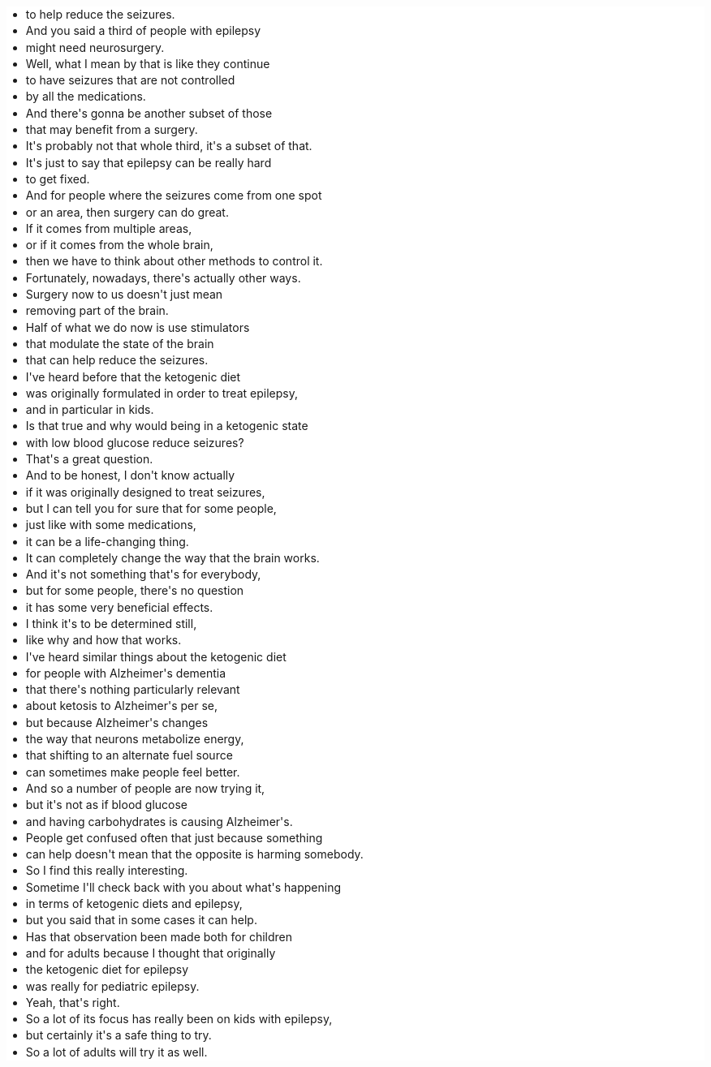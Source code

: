 *  to help reduce the seizures.
*  And you said a third of people with epilepsy
*  might need neurosurgery.
*  Well, what I mean by that is like they continue
*  to have seizures that are not controlled
*  by all the medications.
*  And there's gonna be another subset of those
*  that may benefit from a surgery.
*  It's probably not that whole third, it's a subset of that.
*  It's just to say that epilepsy can be really hard
*  to get fixed.
*  And for people where the seizures come from one spot
*  or an area, then surgery can do great.
*  If it comes from multiple areas,
*  or if it comes from the whole brain,
*  then we have to think about other methods to control it.
*  Fortunately, nowadays, there's actually other ways.
*  Surgery now to us doesn't just mean
*  removing part of the brain.
*  Half of what we do now is use stimulators
*  that modulate the state of the brain
*  that can help reduce the seizures.
*  I've heard before that the ketogenic diet
*  was originally formulated in order to treat epilepsy,
*  and in particular in kids.
*  Is that true and why would being in a ketogenic state
*  with low blood glucose reduce seizures?
*  That's a great question.
*  And to be honest, I don't know actually
*  if it was originally designed to treat seizures,
*  but I can tell you for sure that for some people,
*  just like with some medications,
*  it can be a life-changing thing.
*  It can completely change the way that the brain works.
*  And it's not something that's for everybody,
*  but for some people, there's no question
*  it has some very beneficial effects.
*  I think it's to be determined still,
*  like why and how that works.
*  I've heard similar things about the ketogenic diet
*  for people with Alzheimer's dementia
*  that there's nothing particularly relevant
*  about ketosis to Alzheimer's per se,
*  but because Alzheimer's changes
*  the way that neurons metabolize energy,
*  that shifting to an alternate fuel source
*  can sometimes make people feel better.
*  And so a number of people are now trying it,
*  but it's not as if blood glucose
*  and having carbohydrates is causing Alzheimer's.
*  People get confused often that just because something
*  can help doesn't mean that the opposite is harming somebody.
*  So I find this really interesting.
*  Sometime I'll check back with you about what's happening
*  in terms of ketogenic diets and epilepsy,
*  but you said that in some cases it can help.
*  Has that observation been made both for children
*  and for adults because I thought that originally
*  the ketogenic diet for epilepsy
*  was really for pediatric epilepsy.
*  Yeah, that's right.
*  So a lot of its focus has really been on kids with epilepsy,
*  but certainly it's a safe thing to try.
*  So a lot of adults will try it as well.